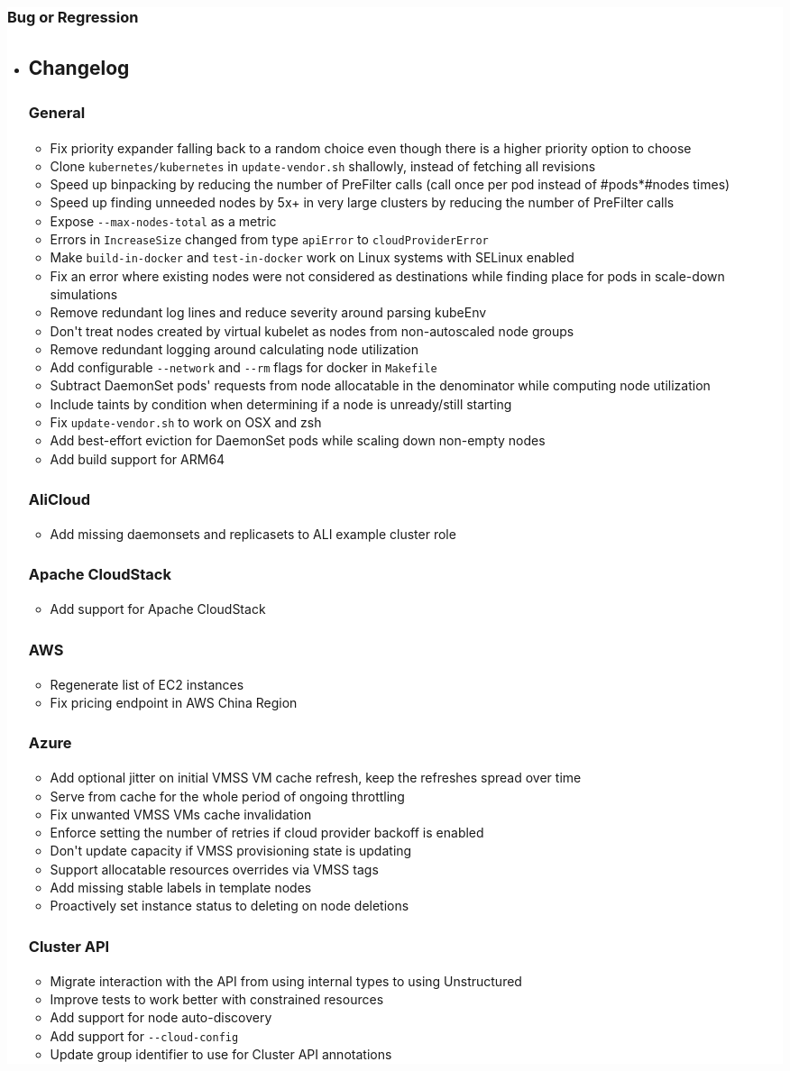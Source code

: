 ### Bug or Regression

- ## Changelog
  
  ### General
  - Fix priority expander falling back to a random choice even though there is a higher priority option to choose
  - Clone `kubernetes/kubernetes` in `update-vendor.sh` shallowly, instead of fetching all revisions
  - Speed up binpacking by reducing the number of PreFilter calls (call once per pod instead of #pods*#nodes times)
  - Speed up finding unneeded nodes by 5x+ in very large clusters by reducing the number of PreFilter calls
  - Expose `--max-nodes-total` as a metric
  - Errors in `IncreaseSize` changed from type `apiError` to `cloudProviderError`
  - Make `build-in-docker` and `test-in-docker` work on Linux systems with SELinux enabled
  - Fix an error where existing nodes were not considered as destinations while finding place for pods in scale-down simulations
  - Remove redundant log lines and reduce severity around parsing kubeEnv
  - Don't treat nodes created by virtual kubelet as nodes from non-autoscaled node groups
  - Remove redundant logging around calculating node utilization
  - Add configurable `--network` and `--rm` flags for docker in `Makefile`
  - Subtract DaemonSet pods' requests from node allocatable in the denominator while computing node utilization
  - Include taints by condition when determining if a node is unready/still starting
  - Fix `update-vendor.sh` to work on OSX and zsh
  - Add best-effort eviction for DaemonSet pods while scaling down non-empty nodes
  - Add build support for ARM64
  
  ### AliCloud
  - Add missing daemonsets and replicasets to ALI example cluster role
  
  ### Apache CloudStack
  - Add support for Apache CloudStack
  
  ### AWS
  - Regenerate list of EC2 instances
  - Fix pricing endpoint in AWS China Region
  
  ### Azure
  - Add optional jitter on initial VMSS VM cache refresh, keep the refreshes spread over time
  - Serve from cache for the whole period of ongoing throttling
  - Fix unwanted VMSS VMs cache invalidation
  - Enforce setting the number of retries if cloud provider backoff is enabled
  - Don't update capacity if VMSS provisioning state is updating
  - Support allocatable resources overrides via VMSS tags
  - Add missing stable labels in template nodes
  - Proactively set instance status to deleting on node deletions
  
  ### Cluster API
  - Migrate interaction with the API from using internal types to using Unstructured
  - Improve tests to work better with constrained resources
  - Add support for node auto-discovery
  - Add support for `--cloud-config`
  - Update group identifier to use for Cluster API annotations
  